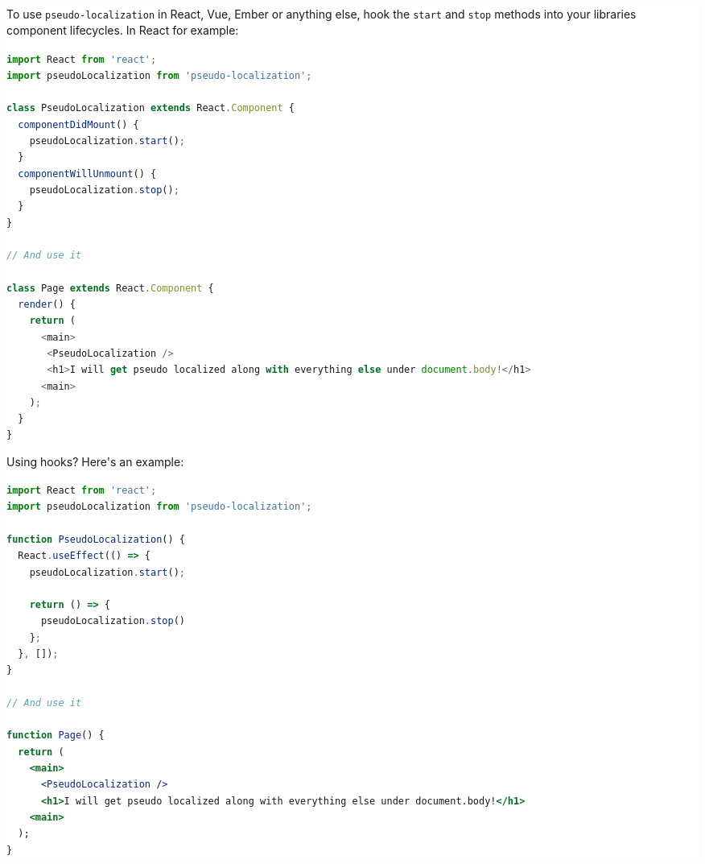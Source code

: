 To use `pseudo-localization` in React, Vue, Ember or anything else, hook the `start` and `stop` methods into your libraries
component lifecycles. In React for example:

```js
import React from 'react';
import pseudoLocalization from 'pseudo-localization';

class PseudoLocalization extends React.Component {
  componentDidMount() {
    pseudoLocalization.start();
  }
  componentWillUnmount() {
    pseudoLocalization.stop();
  }
}

// And use it

class Page extends React.Component {
  render() {
    return (
      <main>
       <PseudoLocalization />
       <h1>I will get pseudo localized along with everything else under document.body!</h1>
      <main>
    );
  }
}
```

Using hooks? Here's an example:

```jsx
import React from 'react';
import pseudoLocalization from 'pseudo-localization';

function PseudoLocalization() {
  React.useEffect(() => {
    pseudoLocalization.start();

    return () => {
      pseudoLocalization.stop()
    };
  }, []);
}

// And use it

function Page() {
  return (
    <main>
      <PseudoLocalization />
      <h1>I will get pseudo localized along with everything else under document.body!</h1>
    <main>
  );
}
```
